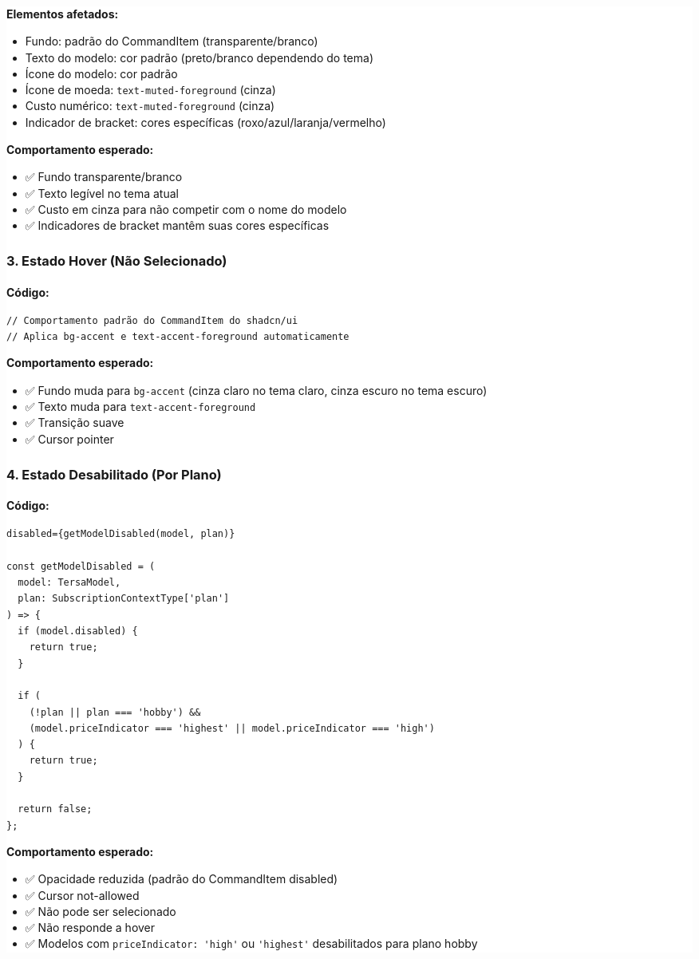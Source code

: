 **Elementos afetados:**
- Fundo: padrão do CommandItem (transparente/branco)
- Texto do modelo: cor padrão (preto/branco dependendo do tema)
- Ícone do modelo: cor padrão
- Ícone de moeda: `text-muted-foreground` (cinza)
- Custo numérico: `text-muted-foreground` (cinza)
- Indicador de bracket: cores específicas (roxo/azul/laranja/vermelho)

**Comportamento esperado:**
- ✅ Fundo transparente/branco
- ✅ Texto legível no tema atual
- ✅ Custo em cinza para não competir com o nome do modelo
- ✅ Indicadores de bracket mantêm suas cores específicas

### 3. Estado Hover (Não Selecionado)

**Código:**
```tsx
// Comportamento padrão do CommandItem do shadcn/ui
// Aplica bg-accent e text-accent-foreground automaticamente
```

**Comportamento esperado:**
- ✅ Fundo muda para `bg-accent` (cinza claro no tema claro, cinza escuro no tema escuro)
- ✅ Texto muda para `text-accent-foreground`
- ✅ Transição suave
- ✅ Cursor pointer

### 4. Estado Desabilitado (Por Plano)

**Código:**
```tsx
disabled={getModelDisabled(model, plan)}

const getModelDisabled = (
  model: TersaModel,
  plan: SubscriptionContextType['plan']
) => {
  if (model.disabled) {
    return true;
  }

  if (
    (!plan || plan === 'hobby') &&
    (model.priceIndicator === 'highest' || model.priceIndicator === 'high')
  ) {
    return true;
  }

  return false;
};
```

**Comportamento esperado:**
- ✅ Opacidade reduzida (padrão do CommandItem disabled)
- ✅ Cursor not-allowed
- ✅ Não pode ser selecionado
- ✅ Não responde a hover
- ✅ Modelos com `priceIndicator: 'high'` ou `'highest'` desabilitados para plano hobby
